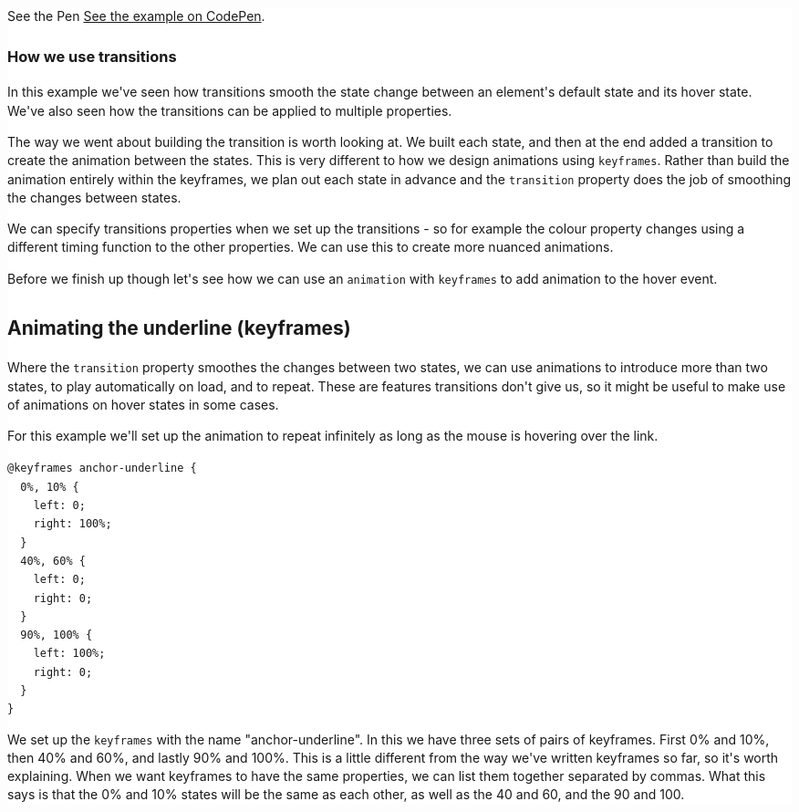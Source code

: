 <p data-height="600" data-theme-id="light" data-slug-hash="xqmJNK" data-default-tab="result" data-user="donovanh" data-embed-version="2" data-pen-title="Landing page with animated foreground elements (not staggered)" class="codepen">See the Pen <a href="http://codepen.io/donovanh/pen/xqmJNK/">See the example on CodePen</a>.</p>

### How we use transitions

In this example we've seen how transitions smooth the state change between an element's default state and its hover state. We've also seen how the transitions can be applied to multiple properties.

The way we went about building the transition is worth looking at. We built each state, and then at the end added a transition to create the animation between the states. This is very different to how we design animations using `keyframes`. Rather than build the animation entirely within the keyframes, we plan out each state in advance and the `transition` property does the job of smoothing the changes between states.

We can specify transitions properties when we set up the transitions - so for example the colour property changes using a different timing function to the other properties. We can use this to create more nuanced animations.

Before we finish up though let's see how we can use an `animation` with `keyframes` to add animation to the hover event.

## Animating the underline (keyframes)

Where the `transition` property smoothes the changes between two states, we can use animations to introduce more than two states, to play automatically on load, and to repeat. These are features transitions don't give us, so it might be useful to make use of animations on hover states in some cases.

For this example we'll set up the animation to repeat infinitely as long as the mouse is hovering over the link.

    @keyframes anchor-underline {
      0%, 10% {
        left: 0;
        right: 100%;
      }
      40%, 60% {
        left: 0;
        right: 0;
      }
      90%, 100% {
        left: 100%;
        right: 0;
      }
    }

We set up the `keyframes` with the name "anchor-underline". In this we have three sets of pairs of keyframes. First 0% and 10%, then 40% and 60%, and lastly 90% and 100%. This is a little different from the way we've written keyframes so far, so it's worth explaining. When we want keyframes to have the same properties, we can list them together separated by commas. What this says is that the 0% and 10% states will be the same as each other, as well as the 40 and 60, and the 90 and 100.

